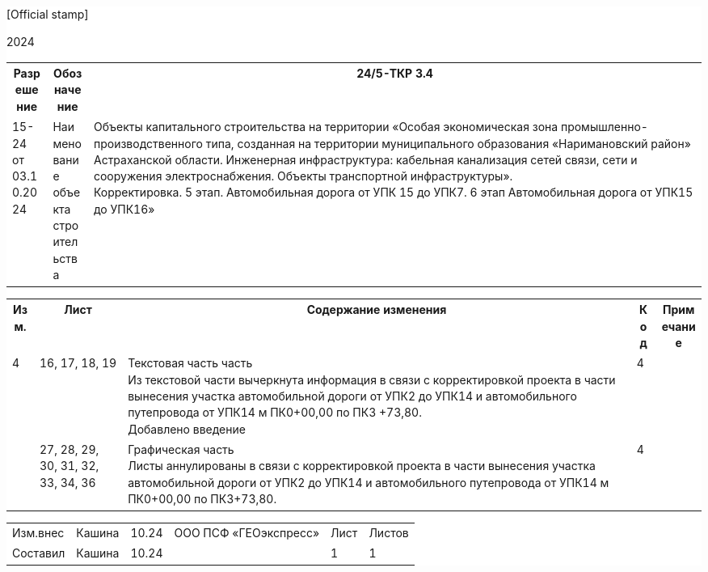 [Official stamp]

2024





<table>
<tr>
<th>Разрешение</th>
<th>Обозначение</th>
<th>24/5-ТКР 3.4</th>
</tr>
<tr>
<td>15-24<br>от 03.10.2024</td>
<td>Наименование<br>объекта<br>строительства</td>
<td>Объекты капитального строительства на территории «Особая экономическая зона промышленно-производственного типа, созданная на территории муниципального образования «Наримановский район» Астраханской области. Инженерная инфраструктура: кабельная канализация сетей связи, сети и сооружения электроснабжения. Объекты транспортной инфраструктуры».<br>Корректировка. 5 этап. Автомобильная дорога от УПК 15 до УПК7. 6 этап Автомобильная дорога от УПК15 до УПК16»</td>
</tr>
</table>

<table>
<tr>
<th>Изм.</th>
<th>Лист</th>
<th>Содержание изменения</th>
<th>Код</th>
<th>Примечание</th>
</tr>
<tr>
<td rowspan="2">4</td>
<td>16, 17, 18, 19</td>
<td>Текстовая часть часть<br>Из текстовой части вычеркнута информация в связи с корректировкой проекта в части вынесения участка автомобильной дороги от УПК2 до УПК14 и автомобильного путепровода от УПК14 м ПК0+00,00 по ПК3 +73,80.<br>Добавлено введение</td>
<td>4</td>
<td></td>
</tr>
<tr>
<td>27, 28, 29, 30, 31, 32, 33, 34, 36</td>
<td>Графическая часть<br>Листы аннулированы в связи с корректировкой проекта в части вынесения участка автомобильной дороги от УПК2 до УПК14 и автомобильного путепровода от УПК14 м ПК0+00,00 по ПК3+73,80.</td>
<td>4</td>
<td></td>
</tr>
</table>

<table>
<tr>
<td>Изм.внес</td>
<td>Кашина</td>
<td>10.24</td>
<td rowspan="4">ООО ПСФ «ГЕОэкспресс»</td>
<td>Лист</td>
<td>Листов</td>
</tr>
<tr>
<td>Составил</td>
<td>Кашина</td>
<td>10.24</td>
<td rowspan="3">1</td>
<td rowspan="3">1</td>